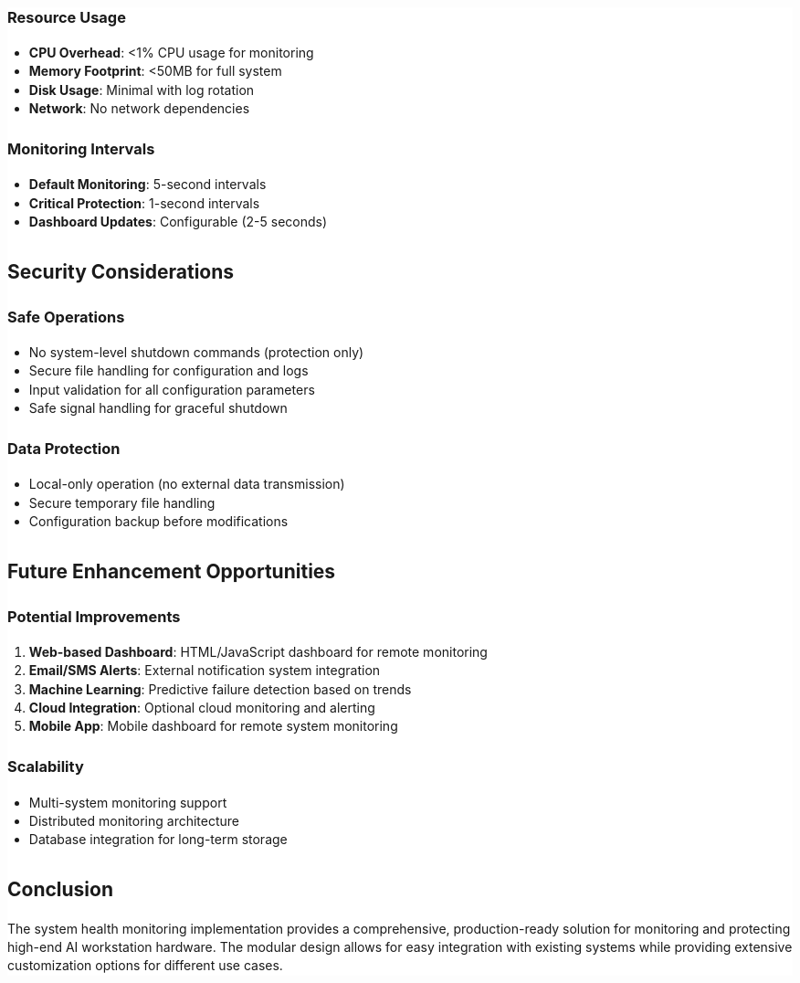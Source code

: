 ### Resource Usage

- **CPU Overhead**: <1% CPU usage for monitoring
- **Memory Footprint**: <50MB for full system
- **Disk Usage**: Minimal with log rotation
- **Network**: No network dependencies

### Monitoring Intervals

- **Default Monitoring**: 5-second intervals
- **Critical Protection**: 1-second intervals
- **Dashboard Updates**: Configurable (2-5 seconds)

## Security Considerations

### Safe Operations

- No system-level shutdown commands (protection only)
- Secure file handling for configuration and logs
- Input validation for all configuration parameters
- Safe signal handling for graceful shutdown

### Data Protection

- Local-only operation (no external data transmission)
- Secure temporary file handling
- Configuration backup before modifications

## Future Enhancement Opportunities

### Potential Improvements

1. **Web-based Dashboard**: HTML/JavaScript dashboard for remote monitoring
2. **Email/SMS Alerts**: External notification system integration
3. **Machine Learning**: Predictive failure detection based on trends
4. **Cloud Integration**: Optional cloud monitoring and alerting
5. **Mobile App**: Mobile dashboard for remote system monitoring

### Scalability

- Multi-system monitoring support
- Distributed monitoring architecture
- Database integration for long-term storage

## Conclusion

The system health monitoring implementation provides a comprehensive, production-ready solution for monitoring and protecting high-end AI workstation hardware. The modular design allows for easy integration with existing systems while providing extensive customization options for different use cases.
